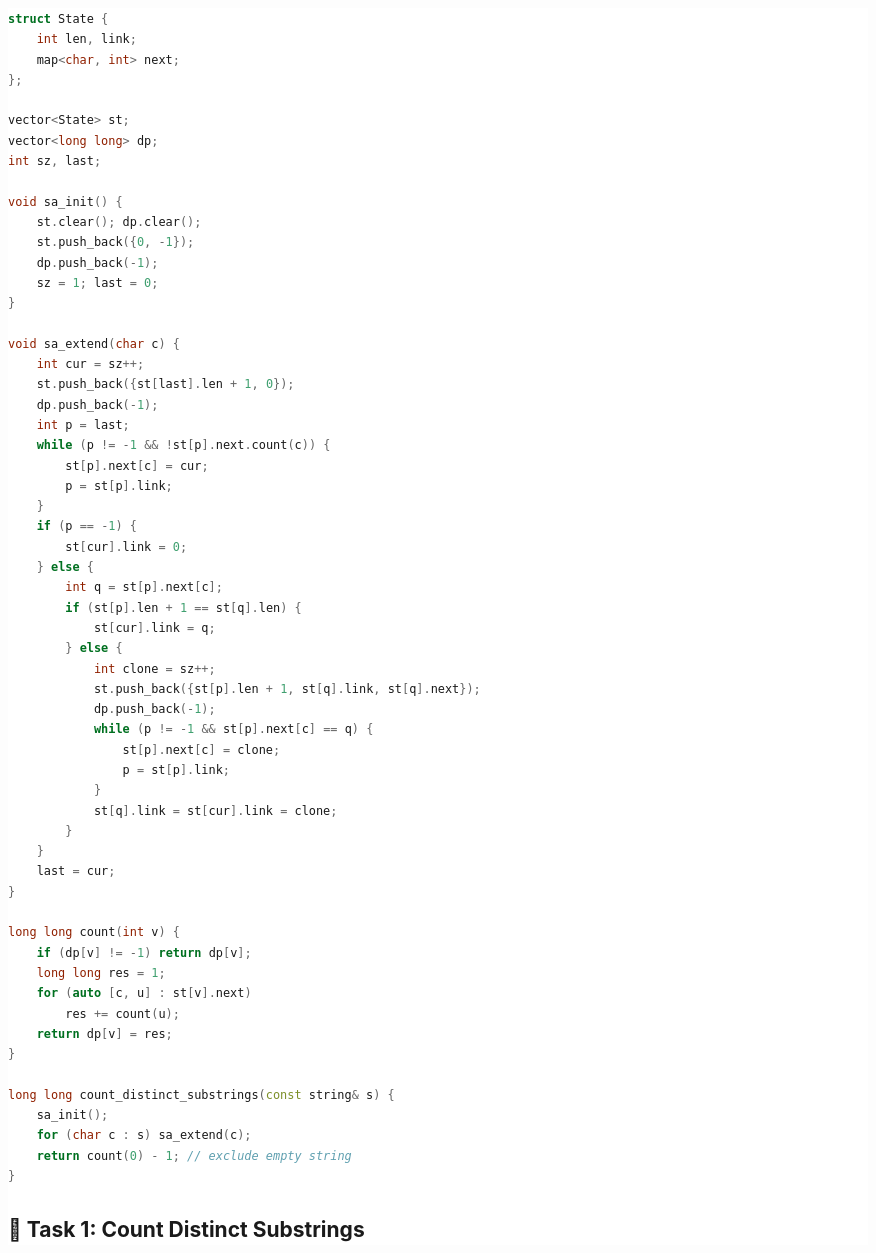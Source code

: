```cpp
struct State {
    int len, link;
    map<char, int> next;
};

vector<State> st;
vector<long long> dp;
int sz, last;

void sa_init() {
    st.clear(); dp.clear();
    st.push_back({0, -1});
    dp.push_back(-1);
    sz = 1; last = 0;
}

void sa_extend(char c) {
    int cur = sz++;
    st.push_back({st[last].len + 1, 0});
    dp.push_back(-1);
    int p = last;
    while (p != -1 && !st[p].next.count(c)) {
        st[p].next[c] = cur;
        p = st[p].link;
    }
    if (p == -1) {
        st[cur].link = 0;
    } else {
        int q = st[p].next[c];
        if (st[p].len + 1 == st[q].len) {
            st[cur].link = q;
        } else {
            int clone = sz++;
            st.push_back({st[p].len + 1, st[q].link, st[q].next});
            dp.push_back(-1);
            while (p != -1 && st[p].next[c] == q) {
                st[p].next[c] = clone;
                p = st[p].link;
            }
            st[q].link = st[cur].link = clone;
        }
    }
    last = cur;
}

long long count(int v) {
    if (dp[v] != -1) return dp[v];
    long long res = 1;
    for (auto [c, u] : st[v].next)
        res += count(u);
    return dp[v] = res;
}

long long count_distinct_substrings(const string& s) {
    sa_init();
    for (char c : s) sa_extend(c);
    return count(0) - 1; // exclude empty string
}
```
## 🔢 Task 1: Count Distinct Substrings
